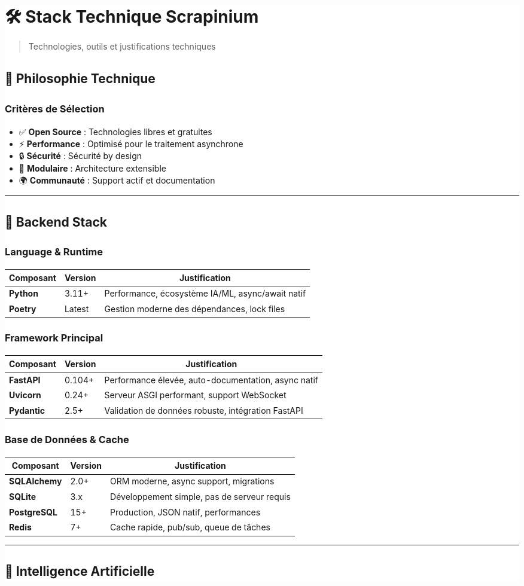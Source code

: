 # 🛠️ Stack Technique Scrapinium

> Technologies, outils et justifications techniques

## 🎯 Philosophie Technique

### Critères de Sélection
- ✅ **Open Source** : Technologies libres et gratuites
- ⚡ **Performance** : Optimisé pour le traitement asynchrone
- 🔒 **Sécurité** : Sécurité by design
- 🧩 **Modulaire** : Architecture extensible
- 🌍 **Communauté** : Support actif et documentation

---

## 🐍 Backend Stack

### Language & Runtime
| Composant | Version | Justification |
|-----------|---------|---------------|
| **Python** | 3.11+ | Performance, écosystème IA/ML, async/await natif |
| **Poetry** | Latest | Gestion moderne des dépendances, lock files |

### Framework Principal
| Composant | Version | Justification |
|-----------|---------|---------------|
| **FastAPI** | 0.104+ | Performance élevée, auto-documentation, async natif |
| **Uvicorn** | 0.24+ | Serveur ASGI performant, support WebSocket |
| **Pydantic** | 2.5+ | Validation de données robuste, intégration FastAPI |

### Base de Données & Cache
| Composant | Version | Justification |
|-----------|---------|---------------|
| **SQLAlchemy** | 2.0+ | ORM moderne, async support, migrations |
| **SQLite** | 3.x | Développement simple, pas de serveur requis |
| **PostgreSQL** | 15+ | Production, JSON natif, performances |
| **Redis** | 7+ | Cache rapide, pub/sub, queue de tâches |

---

## 🤖 Intelligence Artificielle
